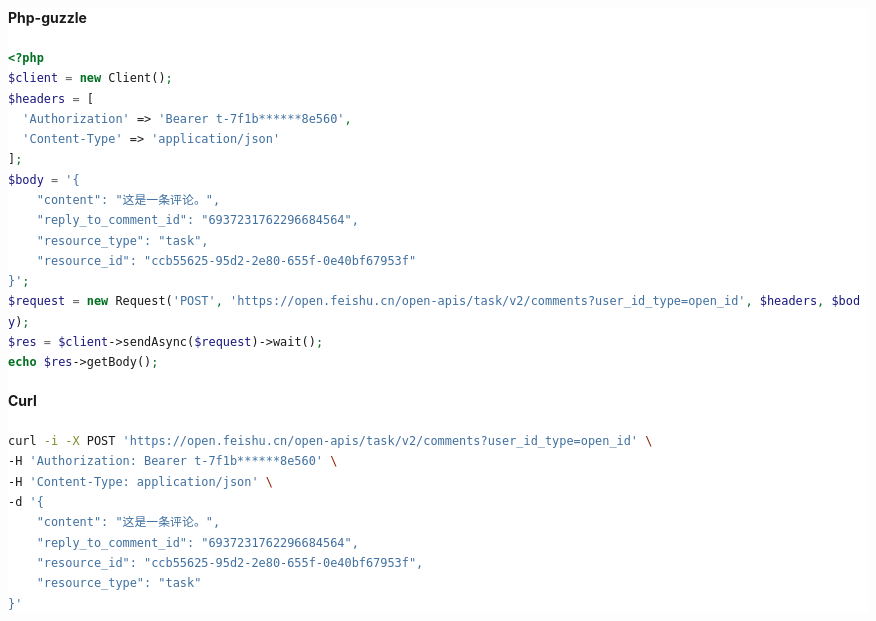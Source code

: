 #### Php-guzzle

```php
<?php
$client = new Client();
$headers = [
  'Authorization' => 'Bearer t-7f1b******8e560',
  'Content-Type' => 'application/json'
];
$body = '{
    "content": "这是一条评论。",
    "reply_to_comment_id": "6937231762296684564",
    "resource_type": "task",
    "resource_id": "ccb55625-95d2-2e80-655f-0e40bf67953f"
}';
$request = new Request('POST', 'https://open.feishu.cn/open-apis/task/v2/comments?user_id_type=open_id', $headers, $body);
$res = $client->sendAsync($request)->wait();
echo $res->getBody();
```

#### Curl

```bash
curl -i -X POST 'https://open.feishu.cn/open-apis/task/v2/comments?user_id_type=open_id' \
-H 'Authorization: Bearer t-7f1b******8e560' \
-H 'Content-Type: application/json' \
-d '{
	"content": "这是一条评论。",
	"reply_to_comment_id": "6937231762296684564",
	"resource_id": "ccb55625-95d2-2e80-655f-0e40bf67953f",
	"resource_type": "task"
}'
```

